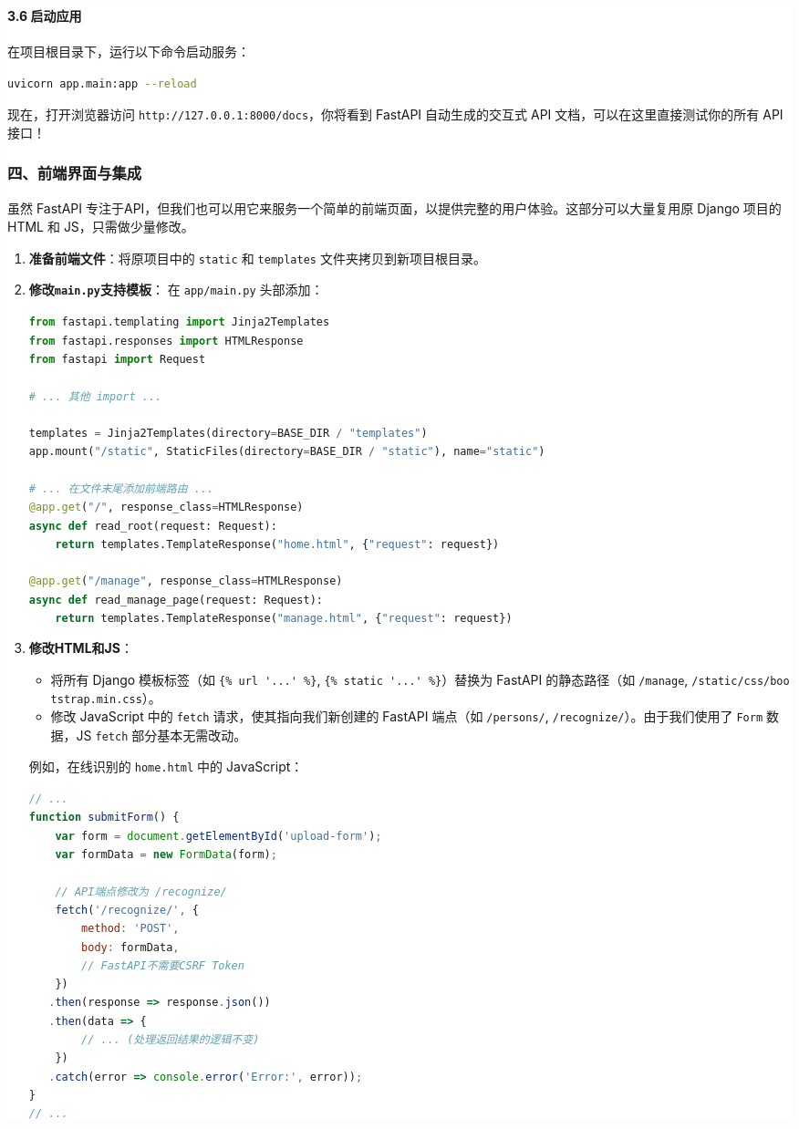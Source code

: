 #### 3.6 启动应用

在项目根目录下，运行以下命令启动服务：

```bash
uvicorn app.main:app --reload
```

现在，打开浏览器访问 `http://127.0.0.1:8000/docs`，你将看到 FastAPI 自动生成的交互式 API 文档，可以在这里直接测试你的所有 API 接口！




### 四、前端界面与集成

虽然 FastAPI 专注于API，但我们也可以用它来服务一个简单的前端页面，以提供完整的用户体验。这部分可以大量复用原 Django 项目的 HTML 和 JS，只需做少量修改。

1.  **准备前端文件**：将原项目中的 `static` 和 `templates` 文件夹拷贝到新项目根目录。

2.  **修改`main.py`支持模板**：
    在 `app/main.py` 头部添加：
    ```python
    from fastapi.templating import Jinja2Templates
    from fastapi.responses import HTMLResponse
    from fastapi import Request

    # ... 其他 import ...

    templates = Jinja2Templates(directory=BASE_DIR / "templates")
    app.mount("/static", StaticFiles(directory=BASE_DIR / "static"), name="static")

    # ... 在文件末尾添加前端路由 ...
    @app.get("/", response_class=HTMLResponse)
    async def read_root(request: Request):
        return templates.TemplateResponse("home.html", {"request": request})

    @app.get("/manage", response_class=HTMLResponse)
    async def read_manage_page(request: Request):
        return templates.TemplateResponse("manage.html", {"request": request})
    ```
3.  **修改HTML和JS**：
    *   将所有 Django 模板标签（如 `{% url '...' %}`, `{% static '...' %}`）替换为 FastAPI 的静态路径（如 `/manage`, `/static/css/bootstrap.min.css`）。
    *   修改 JavaScript 中的 `fetch` 请求，使其指向我们新创建的 FastAPI 端点（如 `/persons/`, `/recognize/`）。由于我们使用了 `Form` 数据，JS `fetch` 部分基本无需改动。

    例如，在线识别的 `home.html` 中的 JavaScript：
    ```javascript
    // ...
    function submitForm() {
        var form = document.getElementById('upload-form');
        var formData = new FormData(form);

        // API端点修改为 /recognize/
        fetch('/recognize/', {
            method: 'POST',
            body: formData,
            // FastAPI不需要CSRF Token
        })
       .then(response => response.json())
       .then(data => {
            // ... (处理返回结果的逻辑不变)
        })
       .catch(error => console.error('Error:', error));
    }
    // ...
    ```